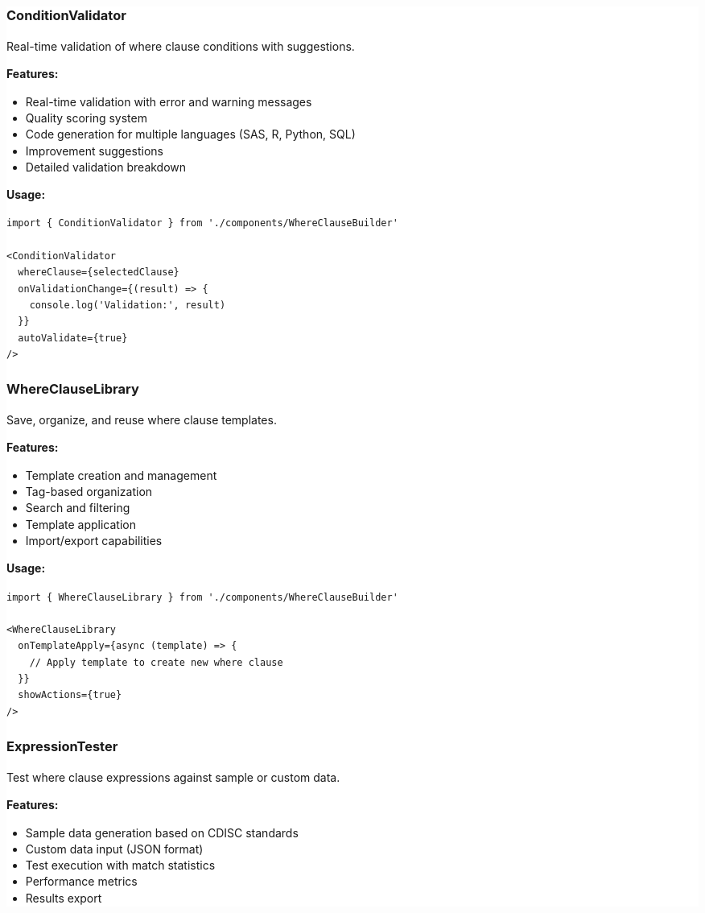 ### ConditionValidator
Real-time validation of where clause conditions with suggestions.

**Features:**
- Real-time validation with error and warning messages
- Quality scoring system
- Code generation for multiple languages (SAS, R, Python, SQL)
- Improvement suggestions
- Detailed validation breakdown

**Usage:**
```tsx
import { ConditionValidator } from './components/WhereClauseBuilder'

<ConditionValidator
  whereClause={selectedClause}
  onValidationChange={(result) => {
    console.log('Validation:', result)
  }}
  autoValidate={true}
/>
```

### WhereClauseLibrary
Save, organize, and reuse where clause templates.

**Features:**
- Template creation and management
- Tag-based organization
- Search and filtering
- Template application
- Import/export capabilities

**Usage:**
```tsx
import { WhereClauseLibrary } from './components/WhereClauseBuilder'

<WhereClauseLibrary
  onTemplateApply={async (template) => {
    // Apply template to create new where clause
  }}
  showActions={true}
/>
```

### ExpressionTester
Test where clause expressions against sample or custom data.

**Features:**
- Sample data generation based on CDISC standards
- Custom data input (JSON format)
- Test execution with match statistics
- Performance metrics
- Results export
